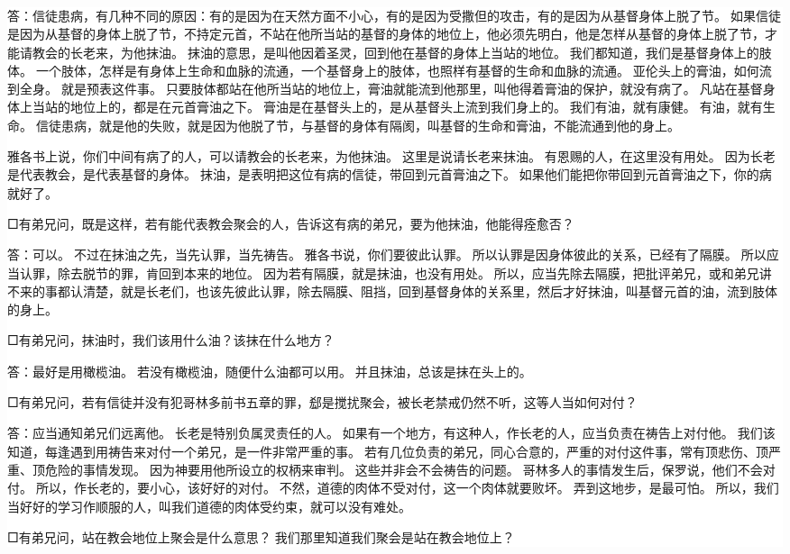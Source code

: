 答：信徒患病，有几种不同的原因：有的是因为在天然方面不小心，有的是因为受撒但的攻击，有的是因为从基督身体上脱了节。
如果信徒是因为从基督的身体上脱了节，不持定元首，不站在他所当站的基督的身体的地位上，他必须先明白，他是怎样从基督的身体上脱了节，才能请教会的长老来，为他抹油。
抹油的意思，是叫他因着圣灵，回到他在基督的身体上当站的地位。
我们都知道，我们是基督身体上的肢体。
一个肢体，怎样是有身体上生命和血脉的流通，一个基督身上的肢体，也照样有基督的生命和血脉的流通。
亚伦头上的膏油，如何流到全身。
就是预表这件事。
只要肢体都站在他所当站的地位上，膏油就能流到他那里，叫他得着膏油的保护，就没有病了。
凡站在基督身体上当站的地位上的，都是在元首膏油之下。
膏油是在基督头上的，是从基督头上流到我们身上的。
我们有油，就有康健。
有油，就有生命。
信徒患病，就是他的失败，就是因为他脱了节，与基督的身体有隔阂，叫基督的生命和膏油，不能流通到他的身上。

雅各书上说，你们中间有病了的人，可以请教会的长老来，为他抹油。
这里是说请长老来抹油。
有恩赐的人，在这里没有用处。
因为长老是代表教会，是代表基督的身体。
抹油，是表明把这位有病的信徒，带回到元首膏油之下。
如果他们能把你带回到元首膏油之下，你的病就好了。

□有弟兄问，既是这样，若有能代表教会聚会的人，告诉这有病的弟兄，要为他抹油，他能得痊愈否？

答：可以。
不过在抹油之先，当先认罪，当先祷告。
雅各书说，你们要彼此认罪。
所以认罪是因身体彼此的关系，已经有了隔膜。
所以应当认罪，除去脱节的罪，肯回到本来的地位。
因为若有隔膜，就是抹油，也没有用处。
所以，应当先除去隔膜，把批评弟兄，或和弟兄讲不来的事都认清楚，就是长老们，也该先彼此认罪，除去隔膜、阻挡，回到基督身体的关系里，然后才好抹油，叫基督元首的油，流到肢体的身上。

□有弟兄问，抹油时，我们该用什么油？该抹在什么地方？

答：最好是用橄榄油。
若没有橄榄油，随便什么油都可以用。
并且抹油，总该是抹在头上的。

□有弟兄问，若有信徒并没有犯哥林多前书五章的罪，郄是搅扰聚会，被长老禁戒仍然不听，这等人当如何对付？

答：应当通知弟兄们远离他。
长老是特别负属灵责任的人。
如果有一个地方，有这种人，作长老的人，应当负责在祷告上对付他。
我们该知道，每逢遇到用祷告来对付一个弟兄，是一件非常严重的事。
若有几位负责的弟兄，同心合意的，严重的对付这件事，常有顶悲伤、顶严重、顶危险的事情发现。
因为神要用他所设立的权柄来审判。
这些并非会不会祷告的问题。
哥林多人的事情发生后，保罗说，他们不会对付。
所以，作长老的，要小心，该好好的对付。
不然，道德的肉体不受对付，这一个肉体就要败坏。
弄到这地步，是最可怕。
所以，我们当好好的学习作顺服的人，叫我们道德的肉体受约束，就可以没有难处。

□有弟兄问，站在教会地位上聚会是什么意思？
我们那里知道我们聚会是站在教会地位上？
